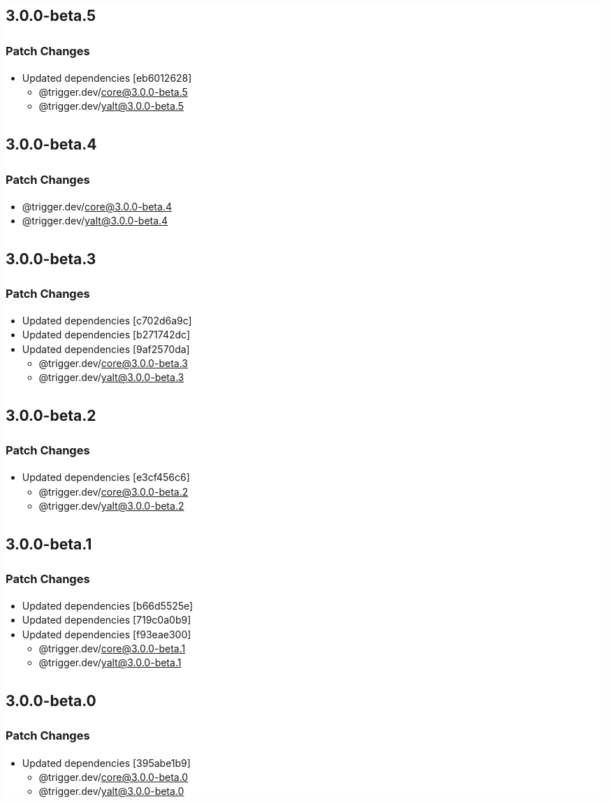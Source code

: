 ## 3.0.0-beta.5

### Patch Changes

- Updated dependencies [eb6012628]
  - @trigger.dev/core@3.0.0-beta.5
  - @trigger.dev/yalt@3.0.0-beta.5

## 3.0.0-beta.4

### Patch Changes

- @trigger.dev/core@3.0.0-beta.4
- @trigger.dev/yalt@3.0.0-beta.4

## 3.0.0-beta.3

### Patch Changes

- Updated dependencies [c702d6a9c]
- Updated dependencies [b271742dc]
- Updated dependencies [9af2570da]
  - @trigger.dev/core@3.0.0-beta.3
  - @trigger.dev/yalt@3.0.0-beta.3

## 3.0.0-beta.2

### Patch Changes

- Updated dependencies [e3cf456c6]
  - @trigger.dev/core@3.0.0-beta.2
  - @trigger.dev/yalt@3.0.0-beta.2

## 3.0.0-beta.1

### Patch Changes

- Updated dependencies [b66d5525e]
- Updated dependencies [719c0a0b9]
- Updated dependencies [f93eae300]
  - @trigger.dev/core@3.0.0-beta.1
  - @trigger.dev/yalt@3.0.0-beta.1

## 3.0.0-beta.0

### Patch Changes

- Updated dependencies [395abe1b9]
  - @trigger.dev/core@3.0.0-beta.0
  - @trigger.dev/yalt@3.0.0-beta.0
